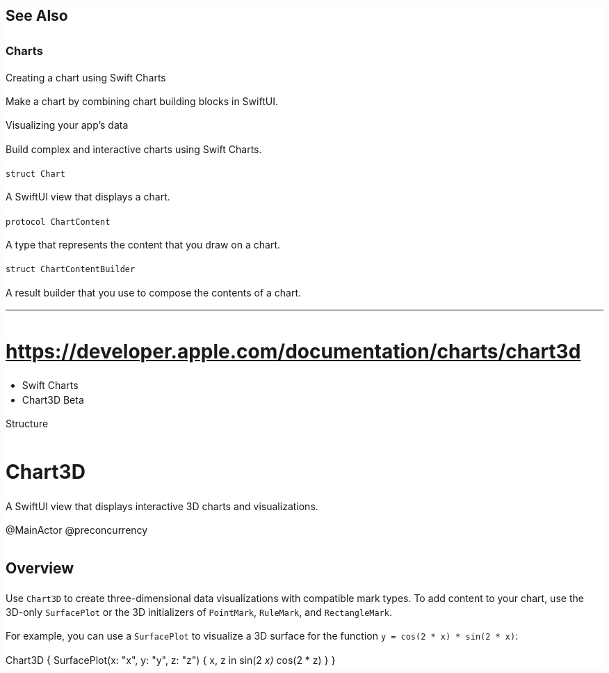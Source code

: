 ## See Also

### Charts

Creating a chart using Swift Charts

Make a chart by combining chart building blocks in SwiftUI.

Visualizing your app’s data

Build complex and interactive charts using Swift Charts.

`struct Chart`

A SwiftUI view that displays a chart.

`protocol ChartContent`

A type that represents the content that you draw on a chart.

`struct ChartContentBuilder`

A result builder that you use to compose the contents of a chart.

---

# <https://developer.apple.com/documentation/charts/chart3d>

- Swift Charts
- Chart3D Beta

Structure

# Chart3D

A SwiftUI view that displays interactive 3D charts and visualizations.

@MainActor @preconcurrency

## Overview

Use `Chart3D` to create three-dimensional data visualizations with compatible mark types. To add content to your chart, use the 3D-only `SurfacePlot` or the 3D initializers of `PointMark`, `RuleMark`, and `RectangleMark`.

For example, you can use a `SurfacePlot` to visualize a 3D surface for the function `y = cos(2 * x) * sin(2 * x)`:

Chart3D {
SurfacePlot(x: "x", y: "y", z: "z") { x, z in
sin(2 *x)* cos(2 * z)
}
}
